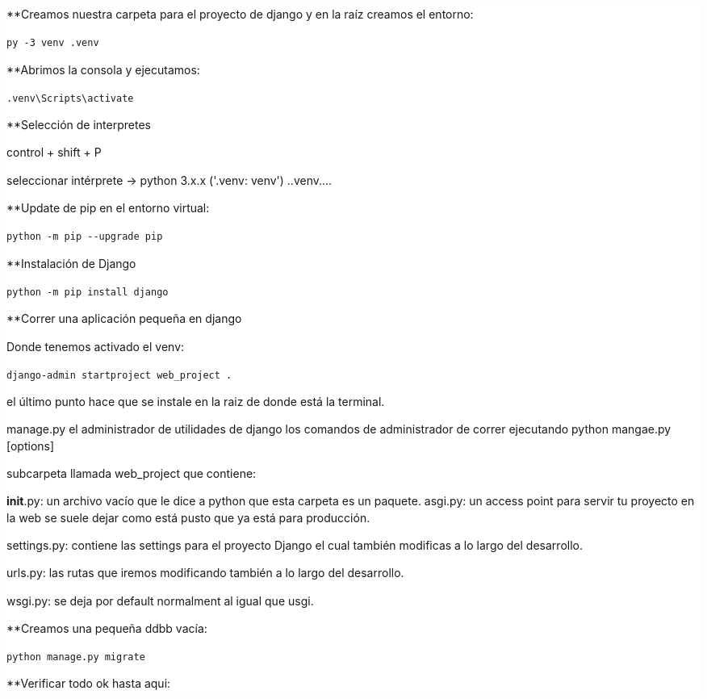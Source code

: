 
**Creamos nuestra carpeta para el proyecto de django y en la raíz creamos el entorno:

```
py -3 venv .venv
```

**Abrimos la consola y ejecutamos:

```
.venv\Scripts\activate 
```

**Selección de interpretes


control + shift + P

seleccionar intérprete -> python 3.x.x ('.venv: venv')  .\.venv....

**Update de pip en el entorno virtual:

```
python -m pip --upgrade pip
```

**Instalación de Django

```
python -m pip install django
```

**Correr una aplicación pequeña en django

Donde tenemos activado el venv:

```
django-admin startproject web_project .
```

el último punto hace que se instale en la raiz de donde está la terminal.

manage.py el administrador de utilidades de django los comandos de administrador de correr ejecutando python mangae.py <command> [options]

subcarpeta llamada web_project que contiene:

__init__.py: un archivo vacío que le dice a python que esta carpeta es un paquete.
asgi.py: un access point para servir tu proyecto en la web se suele dejar como está pusto que ya está para producción.

settings.py: contiene las settings para el proyecto Django el cual también modificas a lo largo del desarrollo.

urls.py: las rutas que iremos modificando también a lo largo del desarrollo.

wsgi.py: se deja por default normalment al igual que usgi.

**Creamos una pequeña ddbb vacía:

```
python manage.py migrate
```

**Verificar todo ok hasta aqui:
